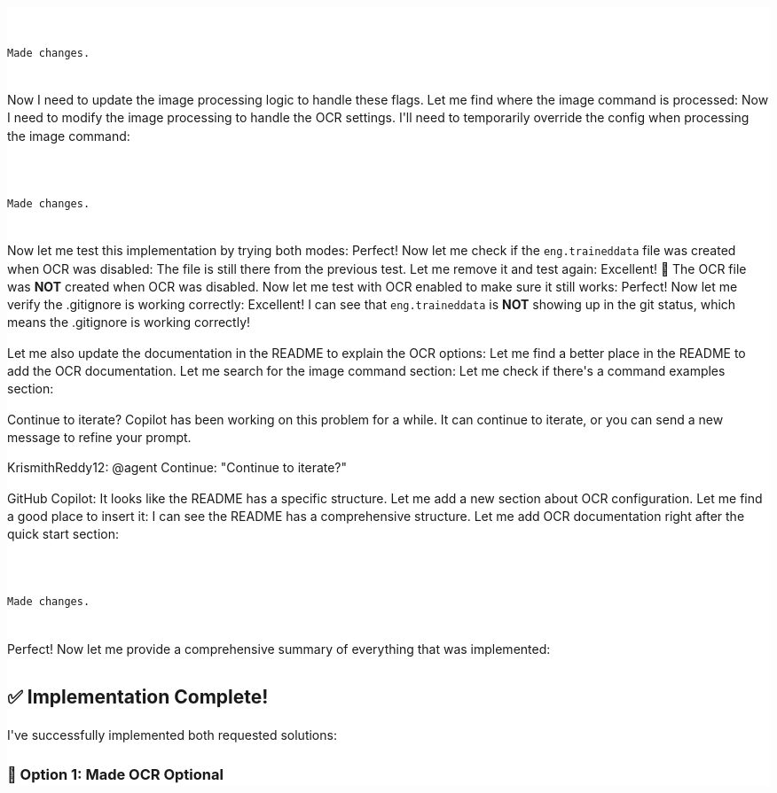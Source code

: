 ```


Made changes.


```

Now I need to update the image processing logic to handle these flags. Let me find where the image command is processed: Now I need to modify the image processing to handle the OCR settings. I'll need to temporarily override the config when processing the image command:

```


Made changes.


```

Now let me test this implementation by trying both modes: Perfect! Now let me check if the `eng.traineddata` file was created when OCR was disabled: The file is still there from the previous test. Let me remove it and test again: Excellent! 🎉 The OCR file was **NOT** created when OCR was disabled. Now let me test with OCR enabled to make sure it still works: Perfect! Now let me verify the .gitignore is working correctly: Excellent! I can see that `eng.traineddata` is **NOT** showing up in the git status, which means the .gitignore is working correctly!

Let me also update the documentation in the README to explain the OCR options: Let me find a better place in the README to add the OCR documentation. Let me search for the image command section: Let me check if there's a command examples section:

Continue to iterate?
Copilot has been working on this problem for a while. It can continue to iterate, or you can send a new message to refine your prompt.

KrismithReddy12: @agent Continue: "Continue to iterate?"

GitHub Copilot: It looks like the README has a specific structure. Let me add a new section about OCR configuration. Let me find a good place to insert it: I can see the README has a comprehensive structure. Let me add OCR documentation right after the quick start section:

```


Made changes.


```

Perfect! Now let me provide a comprehensive summary of everything that was implemented:

## ✅ **Implementation Complete!**

I've successfully implemented both requested solutions:

### **🎯 Option 1: Made OCR Optional**
